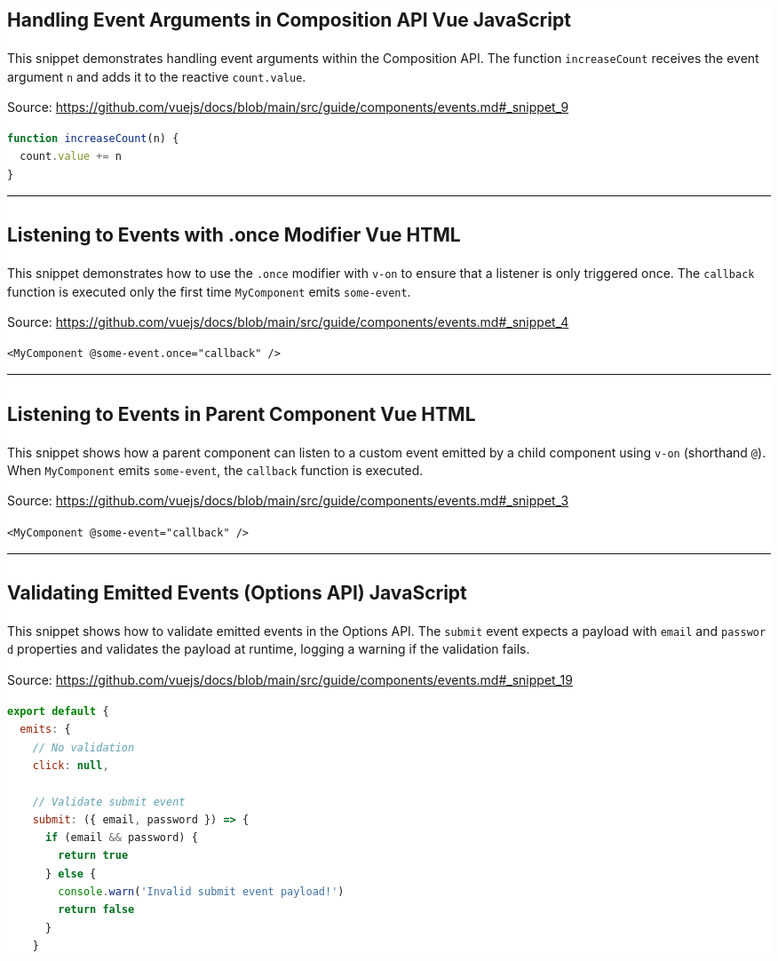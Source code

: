 
## Handling Event Arguments in Composition API Vue JavaScript

This snippet demonstrates handling event arguments within the Composition API. The function `increaseCount` receives the event argument `n` and adds it to the reactive `count.value`.

Source: https://github.com/vuejs/docs/blob/main/src/guide/components/events.md#_snippet_9

```JavaScript
function increaseCount(n) {
  count.value += n
}
```

---

## Listening to Events with .once Modifier Vue HTML

This snippet demonstrates how to use the `.once` modifier with `v-on` to ensure that a listener is only triggered once. The `callback` function is executed only the first time `MyComponent` emits `some-event`.

Source: https://github.com/vuejs/docs/blob/main/src/guide/components/events.md#_snippet_4

```Vue-HTML
<MyComponent @some-event.once="callback" />
```

---

## Listening to Events in Parent Component Vue HTML

This snippet shows how a parent component can listen to a custom event emitted by a child component using `v-on` (shorthand `@`). When `MyComponent` emits `some-event`, the `callback` function is executed.

Source: https://github.com/vuejs/docs/blob/main/src/guide/components/events.md#_snippet_3

```Vue-HTML
<MyComponent @some-event="callback" />
```

---

## Validating Emitted Events (Options API) JavaScript

This snippet shows how to validate emitted events in the Options API. The `submit` event expects a payload with `email` and `password` properties and validates the payload at runtime, logging a warning if the validation fails.

Source: https://github.com/vuejs/docs/blob/main/src/guide/components/events.md#_snippet_19

```JavaScript
export default {
  emits: {
    // No validation
    click: null,

    // Validate submit event
    submit: ({ email, password }) => {
      if (email && password) {
        return true
      } else {
        console.warn('Invalid submit event payload!')
        return false
      }
    }
```